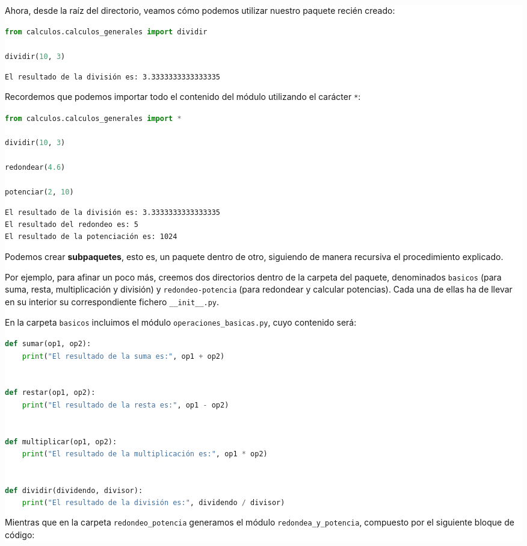 Ahora, desde la raíz del directorio, veamos cómo podemos utilizar nuestro paquete recién creado:

```python
from calculos.calculos_generales import dividir

dividir(10, 3)
```

```bash
El resultado de la división es: 3.3333333333333335
```

Recordemos que podemos importar todo el contenido del módulo utilizando el carácter `*`:

```python
from calculos.calculos_generales import *

dividir(10, 3)

redondear(4.6)

potenciar(2, 10)
```

```bash
El resultado de la división es: 3.3333333333333335
El resultado del redondeo es: 5
El resultado de la potenciación es: 1024
```

Podemos crear **subpaquetes**, esto es, un paquete dentro de otro, siguiendo de manera recursiva el procedimiento explicado.

Por ejemplo, para afinar un poco más, creemos dos directorios dentro de la carpeta del paquete, denominados `basicos` (para suma, resta, multiplicación y división) y `redondeo-potencia` (para redondear y calcular potencias). Cada una de ellas ha de llevar en su interior su correspondiente fichero `__init__.py`.

En la carpeta `basicos` incluimos el módulo `operaciones_basicas.py`, cuyo contenido será:

```python
def sumar(op1, op2):
    print("El resultado de la suma es:", op1 + op2)


def restar(op1, op2):
    print("El resultado de la resta es:", op1 - op2)


def multiplicar(op1, op2):
    print("El resultado de la multiplicación es:", op1 * op2)


def dividir(dividendo, divisor):
    print("El resultado de la división es:", dividendo / divisor)
```

Mientras que en la carpeta `redondeo_potencia` generamos el módulo `redondea_y_potencia`, compuesto por el siguiente bloque de código:
